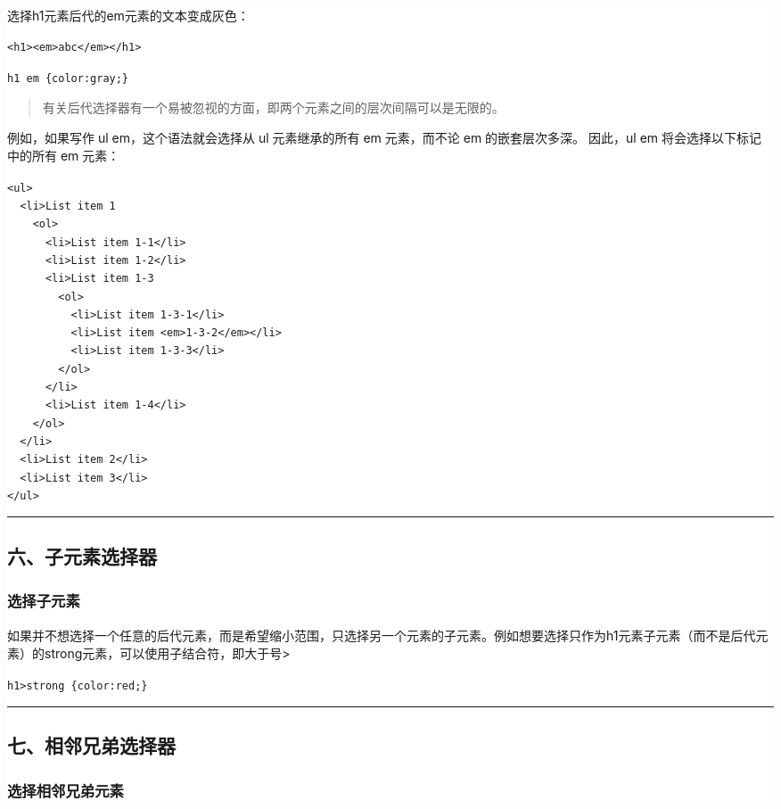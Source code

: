 选择h1元素后代的em元素的文本变成灰色：

```
<h1><em>abc</em></h1>
```

```
h1 em {color:gray;}
```

> 有关后代选择器有一个易被忽视的方面，即两个元素之间的层次间隔可以是无限的。

例如，如果写作 ul em，这个语法就会选择从 ul 元素继承的所有 em 元素，而不论 em 的嵌套层次多深。
因此，ul em 将会选择以下标记中的所有 em 元素：

~~~
<ul>
  <li>List item 1
    <ol>
      <li>List item 1-1</li>
      <li>List item 1-2</li>
      <li>List item 1-3
        <ol>
          <li>List item 1-3-1</li>
          <li>List item <em>1-3-2</em></li>
          <li>List item 1-3-3</li>
        </ol>
      </li>
      <li>List item 1-4</li>
    </ol>
  </li>
  <li>List item 2</li>
  <li>List item 3</li>
</ul>

~~~

---

## 六、子元素选择器

### 选择子元素

如果并不想选择一个任意的后代元素，而是希望缩小范围，只选择另一个元素的子元素。例如想要选择只作为h1元素子元素（而不是后代元素）的strong元素，可以使用子结合符，即大于号>

~~~
h1>strong {color:red;}
~~~

---

## 七、相邻兄弟选择器


### 选择相邻兄弟元素
